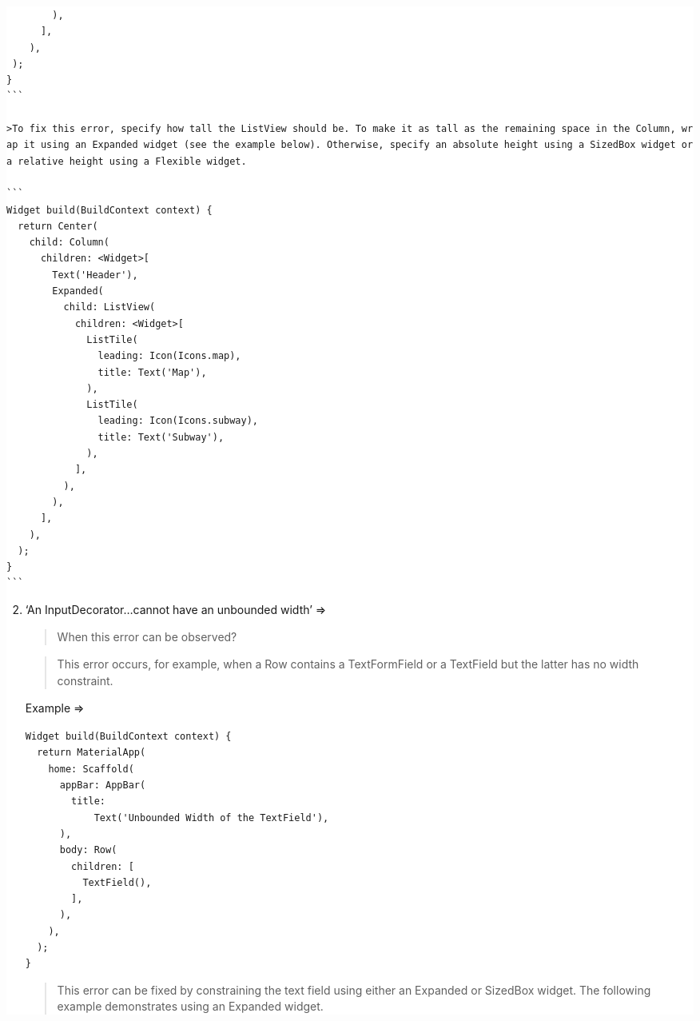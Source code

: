             ),
          ],
        ),
     );
    }
    ```

    >To fix this error, specify how tall the ListView should be. To make it as tall as the remaining space in the Column, wrap it using an Expanded widget (see the example below). Otherwise, specify an absolute height using a SizedBox widget or a relative height using a Flexible widget.

    ```
    Widget build(BuildContext context) {
      return Center(
        child: Column(
          children: <Widget>[
            Text('Header'),
            Expanded(
              child: ListView(
                children: <Widget>[
                  ListTile(
                    leading: Icon(Icons.map),
                    title: Text('Map'),
                  ),
                  ListTile(
                    leading: Icon(Icons.subway),
                    title: Text('Subway'),
                  ),
                ],
              ),
            ),
          ],
        ),
      );
    }
    ```
 2. ‘An InputDecorator…cannot have an unbounded width’ =>

    >When this error can be observed? 

    >This error occurs, for example, when a Row contains a TextFormField or a TextField but the latter has no width constraint.

    Example =>

    ```
    Widget build(BuildContext context) {
      return MaterialApp(
        home: Scaffold(
          appBar: AppBar(
            title:
                Text('Unbounded Width of the TextField'),
          ),
          body: Row(
            children: [
              TextField(),
            ],
          ),
        ),
      );
    }
    ```
    >This error can be fixed by constraining the text field using either an Expanded or SizedBox widget. The following example demonstrates using an Expanded widget.
